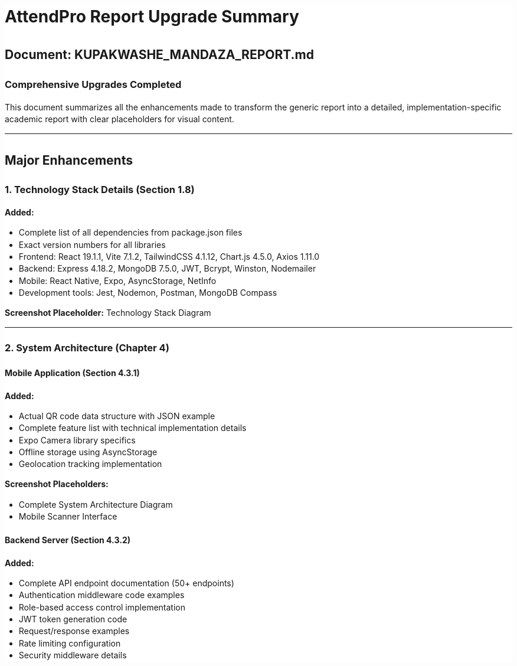 # AttendPro Report Upgrade Summary

## Document: KUPAKWASHE_MANDAZA_REPORT.md

### Comprehensive Upgrades Completed

This document summarizes all the enhancements made to transform the generic report into a detailed, implementation-specific academic report with clear placeholders for visual content.

---

## Major Enhancements

### 1. Technology Stack Details (Section 1.8)
**Added:**
- Complete list of all dependencies from package.json files
- Exact version numbers for all libraries
- Frontend: React 19.1.1, Vite 7.1.2, TailwindCSS 4.1.12, Chart.js 4.5.0, Axios 1.11.0
- Backend: Express 4.18.2, MongoDB 7.5.0, JWT, Bcrypt, Winston, Nodemailer
- Mobile: React Native, Expo, AsyncStorage, NetInfo
- Development tools: Jest, Nodemon, Postman, MongoDB Compass

**Screenshot Placeholder:** Technology Stack Diagram

---

### 2. System Architecture (Chapter 4)

#### Mobile Application (Section 4.3.1)
**Added:**
- Actual QR code data structure with JSON example
- Complete feature list with technical implementation details
- Expo Camera library specifics
- Offline storage using AsyncStorage
- Geolocation tracking implementation

**Screenshot Placeholders:**
- Complete System Architecture Diagram
- Mobile Scanner Interface

#### Backend Server (Section 4.3.2)
**Added:**
- Complete API endpoint documentation (50+ endpoints)
- Authentication middleware code examples
- Role-based access control implementation
- JWT token generation code
- Request/response examples
- Rate limiting configuration
- Security middleware details
